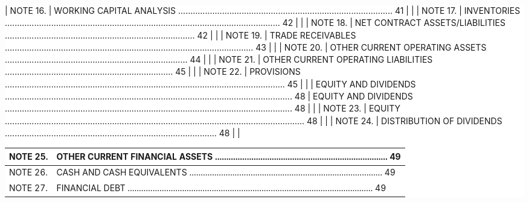 | NOTE 16.                                                                                                                                             | WORKING CAPITAL ANALYSIS ........................................................................................ 41                                 |                                                                                                                                                      |
| NOTE 17.                                                                                                                                             | INVENTORIES ................................................................................................................. 42                     |                                                                                                                                                      |
| NOTE 18.                                                                                                                                             | NET CONTRACT ASSETS/LIABILITIES .............................................................................. 42                                    |                                                                                                                                                      |
| NOTE 19.                                                                                                                                             | TRADE RECEIVABLES ...................................................................................................... 43                          |                                                                                                                                                      |
| NOTE 20.                                                                                                                                             | OTHER CURRENT OPERATING ASSETS ........................................................................... 44                                        |                                                                                                                                                      |
| NOTE 21.                                                                                                                                             | OTHER CURRENT OPERATING LIABILITIES ..................................................................... 45                                         |                                                                                                                                                      |
| NOTE 22.                                                                                                                                             | PROVISIONS ................................................................................................................... 45                    |                                                                                                                                                      |
| EQUITY AND DIVIDENDS ...................................................................................................................... 48       | EQUITY AND DIVIDENDS ...................................................................................................................... 48       |                                                                                                                                                      |
| NOTE 23.                                                                                                                                             | EQUITY ........................................................................................................................... 48                |                                                                                                                                                      |
| NOTE 24.                                                                                                                                             | DISTRIBUTION OF DIVIDENDS ....................................................................................... 48                                 |                                                                                                                                                      |



| NOTE 25.                                                                                                                                                 | OTHER CURRENT FINANCIAL ASSETS ............................................................................ 49                                           |
|----------------------------------------------------------------------------------------------------------------------------------------------------------|----------------------------------------------------------------------------------------------------------------------------------------------------------|
| NOTE 26.                                                                                                                                                 | CASH AND CASH EQUIVALENTS ..................................................................................... 49                                       |
| NOTE 27.                                                                                                                                                 | FINANCIAL DEBT ............................................................................................................ 49                           |